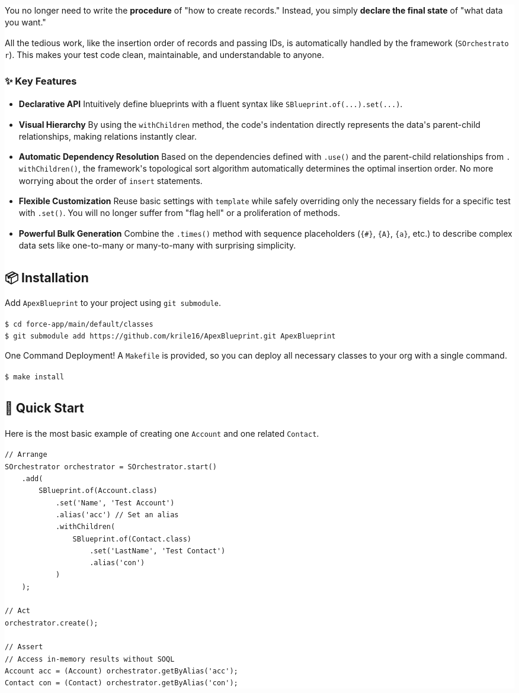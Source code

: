 You no longer need to write the **procedure** of "how to create records." Instead, you simply **declare the final state** of "what data you want."

All the tedious work, like the insertion order of records and passing IDs, is automatically handled by the framework (`SOrchestrator`). This makes your test code clean, maintainable, and understandable to anyone.

### ✨ Key Features
- **Declarative API**
    Intuitively define blueprints with a fluent syntax like `SBlueprint.of(...).set(...)`.

- **Visual Hierarchy**
    By using the `withChildren` method, the code's indentation directly represents the data's parent-child relationships, making relations instantly clear.

- **Automatic Dependency Resolution**
    Based on the dependencies defined with `.use()` and the parent-child relationships from `.withChildren()`, the framework's topological sort algorithm automatically determines the optimal insertion order. No more worrying about the order of `insert` statements.

- **Flexible Customization**
    Reuse basic settings with `template` while safely overriding only the necessary fields for a specific test with `.set()`. You will no longer suffer from "flag hell" or a proliferation of methods.

- **Powerful Bulk Generation**
    Combine the `.times()` method with sequence placeholders (`{#}`, `{A}`, `{a}`, etc.) to describe complex data sets like one-to-many or many-to-many with surprising simplicity.

## 📦 Installation

Add `ApexBlueprint` to your project using `git submodule`.
```bash
$ cd force-app/main/default/classes
$ git submodule add https://github.com/krile16/ApexBlueprint.git ApexBlueprint
```

One Command Deployment!
A `Makefile` is provided, so you can deploy all necessary classes to your org with a single command.
```bash
$ make install
```

## 🚀 Quick Start

Here is the most basic example of creating one `Account` and one related `Contact`.
```apex
// Arrange
SOrchestrator orchestrator = SOrchestrator.start()
    .add(
        SBlueprint.of(Account.class)
            .set('Name', 'Test Account')
            .alias('acc') // Set an alias
            .withChildren(
                SBlueprint.of(Contact.class)
                    .set('LastName', 'Test Contact')
                    .alias('con')
            )
    );

// Act
orchestrator.create();

// Assert
// Access in-memory results without SOQL
Account acc = (Account) orchestrator.getByAlias('acc');
Contact con = (Contact) orchestrator.getByAlias('con');
```